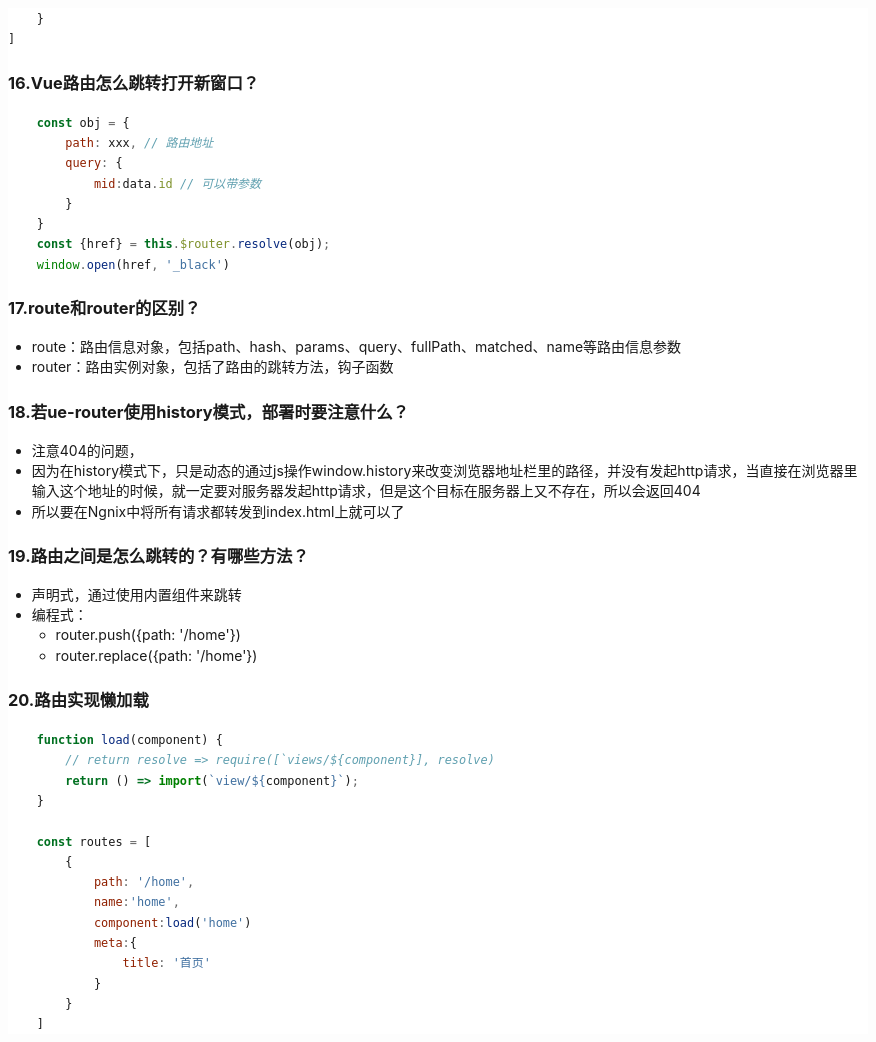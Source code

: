 ```js
    }
]
```

### 16.Vue路由怎么跳转打开新窗口？
```js
    const obj = {
        path: xxx, // 路由地址
        query: {
            mid:data.id // 可以带参数
        }
    }
    const {href} = this.$router.resolve(obj);
    window.open(href, '_black')
```

### 17.route和router的区别？
- route：路由信息对象，包括path、hash、params、query、fullPath、matched、name等路由信息参数
- router：路由实例对象，包括了路由的跳转方法，钩子函数

### 18.若ue-router使用history模式，部署时要注意什么？
- 注意404的问题，
- 因为在history模式下，只是动态的通过js操作window.history来改变浏览器地址栏里的路径，并没有发起http请求，当直接在浏览器里输入这个地址的时候，就一定要对服务器发起http请求，但是这个目标在服务器上又不存在，所以会返回404
- 所以要在Ngnix中将所有请求都转发到index.html上就可以了

### 19.路由之间是怎么跳转的？有哪些方法？
- 声明式，通过使用内置组件<router-link :to="/home">来跳转
- 编程式：
  - router.push({path: '/home'})
  - router.replace({path: '/home'})

### 20.路由实现懒加载

```js
    function load(component) {
        // return resolve => require([`views/${component}], resolve)
        return () => import(`view/${component}`);
    }

    const routes = [
        {
            path: '/home',
            name:'home',
            component:load('home')
            meta:{
                title: '首页'
            }
        }
    ]
```
